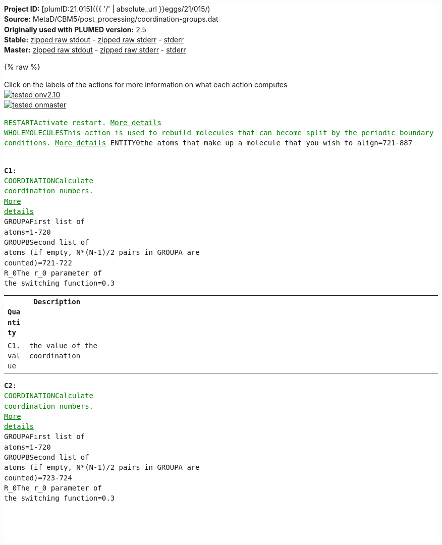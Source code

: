 **Project ID:** [plumID:21.015]({{ '/' | absolute_url }}eggs/21/015/)  
**Source:** MetaD/CBM5/post_processing/coordination-groups.dat  
**Originally used with PLUMED version:** 2.5  
**Stable:** [zipped raw stdout](coordination-groups.dat.plumed.stdout.txt.zip) - [zipped raw stderr](coordination-groups.dat.plumed.stderr.txt.zip) - [stderr](coordination-groups.dat.plumed.stderr)  
**Master:** [zipped raw stdout](coordination-groups.dat.plumed_master.stdout.txt.zip) - [zipped raw stderr](coordination-groups.dat.plumed_master.stderr.txt.zip) - [stderr](coordination-groups.dat.plumed_master.stderr)  

{% raw %}
<div class="plumedpreheader">
<div class="headerInfo" id="value_details_data/MetaD/CBM5/post_processing/coordination-groups.dat"> Click on the labels of the actions for more information on what each action computes </div>
<div class="containerBadge">
<div class="headerBadge"><a href="coordination-groups.dat.plumed.stderr"><img src="https://img.shields.io/badge/v2.10-passing-green.svg" alt="tested onv2.10" /></a></div>
<div class="headerBadge"><a href="coordination-groups.dat.plumed_master.stderr"><img src="https://img.shields.io/badge/master-passing-green.svg" alt="tested onmaster" /></a></div>
</div>
</div>
<pre class="plumedlisting">
<span class="plumedtooltip" style="color:green">RESTART<span class="right">Activate restart. <a href="https://www.plumed.org/doc-master/user-doc/html/RESTART" style="color:green">More details</a><i></i></span></span>
<span style="display:none;" id="data/MetaD/CBM5/post_processing/coordination-groups.dat">The RESTART action with label <b></b> calculates something</span><span class="plumedtooltip" style="color:green">WHOLEMOLECULES<span class="right">This action is used to rebuild molecules that can become split by the periodic boundary conditions. <a href="https://www.plumed.org/doc-master/user-doc/html/WHOLEMOLECULES" style="color:green">More details</a><i></i></span></span> <span class="plumedtooltip">ENTITY0<span class="right">the atoms that make up a molecule that you wish to align<i></i></span></span>=721-887

<b name="data/MetaD/CBM5/post_processing/coordination-groups.datC1" onclick='showPath("data/MetaD/CBM5/post_processing/coordination-groups.dat","data/MetaD/CBM5/post_processing/coordination-groups.datC1","data/MetaD/CBM5/post_processing/coordination-groups.datC1","brown")'>C1</b>: <span class="plumedtooltip" style="color:green">COORDINATION<span class="right">Calculate coordination numbers. <a href="https://www.plumed.org/doc-master/user-doc/html/COORDINATION" style="color:green">More details</a><i></i></span></span> <span class="plumedtooltip">GROUPA<span class="right">First list of atoms<i></i></span></span>=1-720 <span class="plumedtooltip">GROUPB<span class="right">Second list of atoms (if empty, N*(N-1)/2 pairs in GROUPA are counted)<i></i></span></span>=721-722 <span class="plumedtooltip">R_0<span class="right">The r_0 parameter of the switching function<i></i></span></span>=0.3
<span style="display:none;" id="data/MetaD/CBM5/post_processing/coordination-groups.datC1">The COORDINATION action with label <b>C1</b> calculates the following quantities:<table  align="center" frame="void" width="95%" cellpadding="5%"><tr><td width="5%"><b> Quantity </b>  </td><td><b> Description </b> </td></tr><tr><td width="5%">C1.value</td><td>the value of the coordination</td></tr></table></span><b name="data/MetaD/CBM5/post_processing/coordination-groups.datC2" onclick='showPath("data/MetaD/CBM5/post_processing/coordination-groups.dat","data/MetaD/CBM5/post_processing/coordination-groups.datC2","data/MetaD/CBM5/post_processing/coordination-groups.datC2","brown")'>C2</b>: <span class="plumedtooltip" style="color:green">COORDINATION<span class="right">Calculate coordination numbers. <a href="https://www.plumed.org/doc-master/user-doc/html/COORDINATION" style="color:green">More details</a><i></i></span></span> <span class="plumedtooltip">GROUPA<span class="right">First list of atoms<i></i></span></span>=1-720 <span class="plumedtooltip">GROUPB<span class="right">Second list of atoms (if empty, N*(N-1)/2 pairs in GROUPA are counted)<i></i></span></span>=723-724 <span class="plumedtooltip">R_0<span class="right">The r_0 parameter of the switching function<i></i></span></span>=0.3